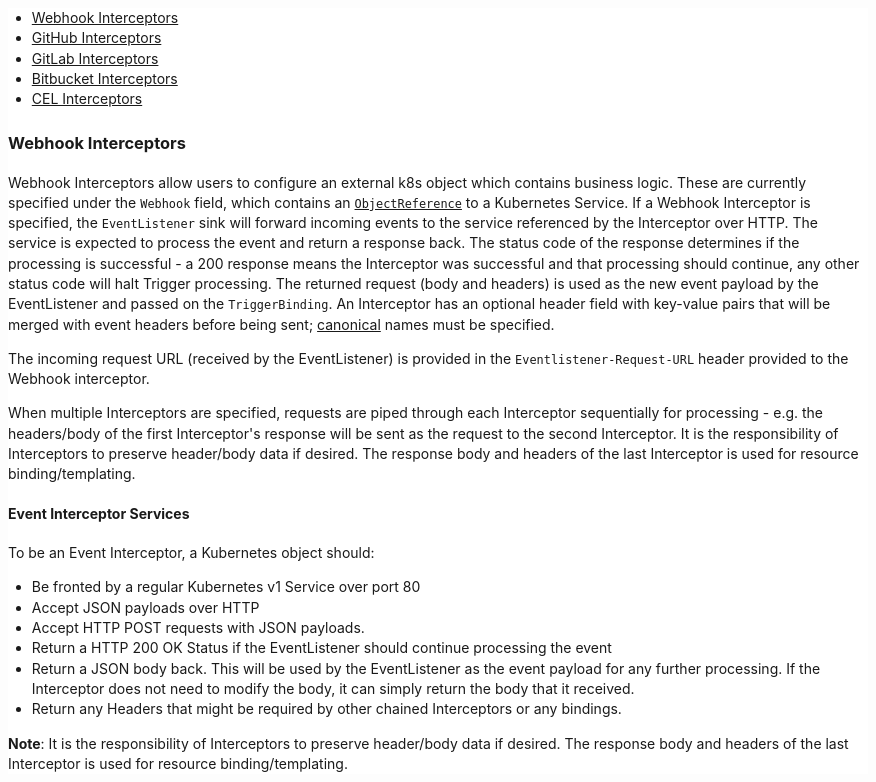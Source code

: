 - [Webhook Interceptors](#Webhook-Interceptors)
- [GitHub Interceptors](#GitHub-Interceptors)
- [GitLab Interceptors](#GitLab-Interceptors)
- [Bitbucket Interceptors](#Bitbucket-Interceptors)
- [CEL Interceptors](#CEL-Interceptors)

### Webhook Interceptors

Webhook Interceptors allow users to configure an external k8s object which
contains business logic. These are currently specified under the `Webhook`
field, which contains an
[`ObjectReference`](https://kubernetes.io/docs/reference/generated/kubernetes-api/v1.12/#objectreference-v1-core)
to a Kubernetes Service. If a Webhook Interceptor is specified, the
`EventListener` sink will forward incoming events to the service referenced by
the Interceptor over HTTP. The service is expected to process the event and
return a response back. The status code of the response determines if the
processing is successful - a 200 response means the Interceptor was successful
and that processing should continue, any other status code will halt Trigger
processing. The returned request (body and headers) is used as the new event
payload by the EventListener and passed on the `TriggerBinding`. An Interceptor
has an optional header field with key-value pairs that will be merged with event
headers before being sent;
[canonical](https://golang.org/pkg/net/textproto/#CanonicalMIMEHeaderKey) names
must be specified.

The incoming request URL (received by the EventListener) is provided in the
`Eventlistener-Request-URL` header provided to the Webhook interceptor.

When multiple Interceptors are specified, requests are piped through each
Interceptor sequentially for processing - e.g. the headers/body of the first
Interceptor's response will be sent as the request to the second Interceptor. It
is the responsibility of Interceptors to preserve header/body data if desired.
The response body and headers of the last Interceptor is used for resource
binding/templating.

#### Event Interceptor Services

To be an Event Interceptor, a Kubernetes object should:

- Be fronted by a regular Kubernetes v1 Service over port 80
- Accept JSON payloads over HTTP
- Accept HTTP POST requests with JSON payloads.
- Return a HTTP 200 OK Status if the EventListener should continue processing
  the event
- Return a JSON body back. This will be used by the EventListener as the event
  payload for any further processing. If the Interceptor does not need to modify
  the body, it can simply return the body that it received.
- Return any Headers that might be required by other chained Interceptors or any
  bindings.

**Note**: It is the responsibility of Interceptors to preserve header/body data
if desired. The response body and headers of the last Interceptor is used for
resource binding/templating.
